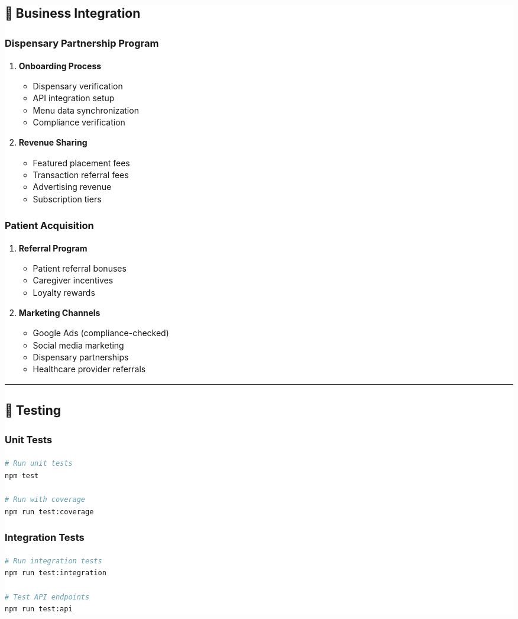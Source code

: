 ## 💼 **Business Integration**

### **Dispensary Partnership Program**

1. **Onboarding Process**
   - Dispensary verification
   - API integration setup
   - Menu data synchronization
   - Compliance verification

2. **Revenue Sharing**
   - Featured placement fees
   - Transaction referral fees
   - Advertising revenue
   - Subscription tiers

### **Patient Acquisition**

1. **Referral Program**
   - Patient referral bonuses
   - Caregiver incentives
   - Loyalty rewards

2. **Marketing Channels**
   - Google Ads (compliance-checked)
   - Social media marketing
   - Dispensary partnerships
   - Healthcare provider referrals

---

## 🧪 **Testing**

### **Unit Tests**

```bash
# Run unit tests
npm test

# Run with coverage
npm run test:coverage
```

### **Integration Tests**

```bash
# Run integration tests
npm run test:integration

# Test API endpoints
npm run test:api
```
